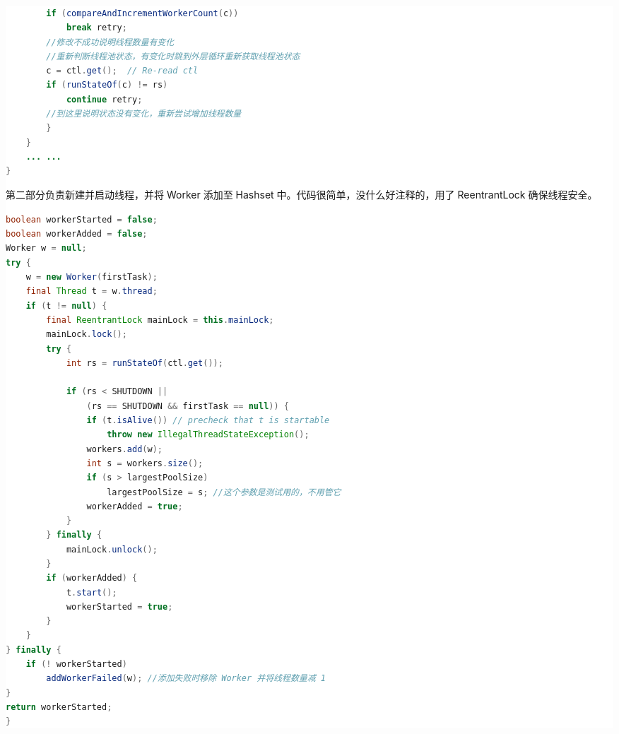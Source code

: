```java
        if (compareAndIncrementWorkerCount(c))
            break retry;
        //修改不成功说明线程数量有变化
        //重新判断线程池状态，有变化时跳到外层循环重新获取线程池状态
        c = ctl.get();  // Re-read ctl
        if (runStateOf(c) != rs)
            continue retry;
        //到这里说明状态没有变化，重新尝试增加线程数量
        }
    }
    ... ...
}

```

第二部分负责新建并启动线程，并将 Worker 添加至 Hashset 中。代码很简单，没什么好注释的，用了 ReentrantLock 确保线程安全。

```java
boolean workerStarted = false;
boolean workerAdded = false;
Worker w = null;
try {
    w = new Worker(firstTask);
    final Thread t = w.thread;
    if (t != null) {
        final ReentrantLock mainLock = this.mainLock;
        mainLock.lock();
        try {
            int rs = runStateOf(ctl.get());

            if (rs < SHUTDOWN ||
                (rs == SHUTDOWN && firstTask == null)) {
                if (t.isAlive()) // precheck that t is startable
                    throw new IllegalThreadStateException();
                workers.add(w);
                int s = workers.size();
                if (s > largestPoolSize)
                    largestPoolSize = s; //这个参数是测试用的，不用管它
                workerAdded = true;
            }
        } finally {
            mainLock.unlock();
        }
        if (workerAdded) {
            t.start();
            workerStarted = true;
        }
    }
} finally {
    if (! workerStarted)
        addWorkerFailed(w); //添加失败时移除 Worker 并将线程数量减 1
}
return workerStarted;
}

```
